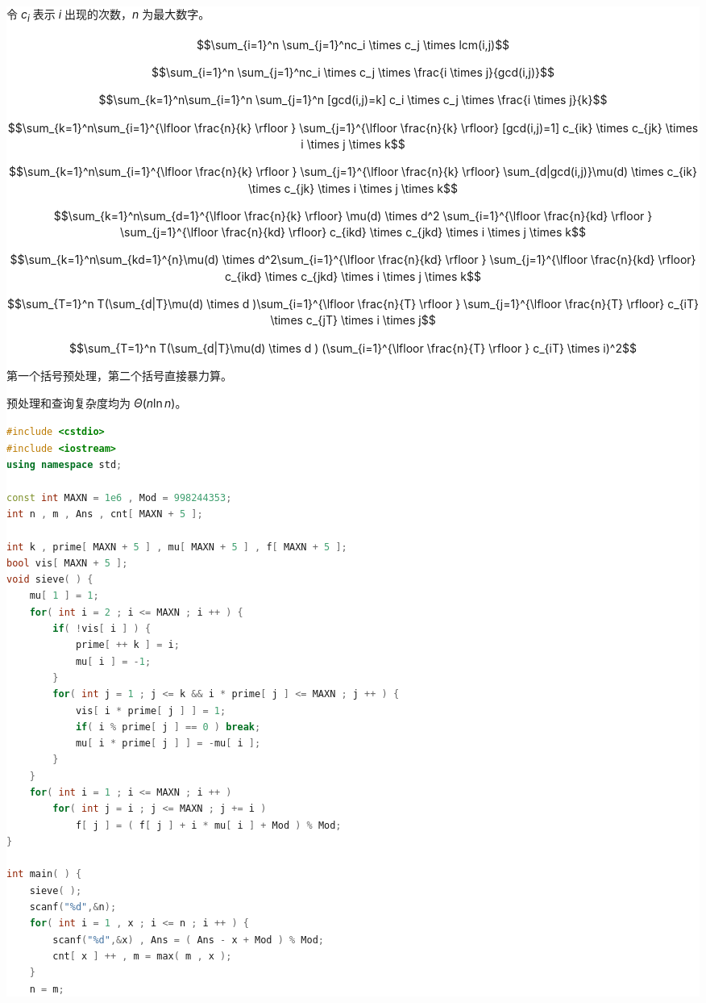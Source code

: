 令 $c_i$ 表示 $i$ 出现的次数，$n$ 为最大数字。

$$\sum_{i=1}^n \sum_{j=1}^nc_i  \times c_j \times lcm(i,j)$$

$$\sum_{i=1}^n \sum_{j=1}^nc_i  \times c_j \times \frac{i \times j}{gcd(i,j)}$$

$$\sum_{k=1}^n\sum_{i=1}^n \sum_{j=1}^n [gcd(i,j)=k] c_i  \times c_j \times \frac{i \times j}{k}$$

$$\sum_{k=1}^n\sum_{i=1}^{\lfloor \frac{n}{k} \rfloor } \sum_{j=1}^{\lfloor \frac{n}{k} \rfloor} [gcd(i,j)=1] c_{ik}  \times c_{jk} \times i \times j \times k$$

$$\sum_{k=1}^n\sum_{i=1}^{\lfloor \frac{n}{k} \rfloor } \sum_{j=1}^{\lfloor \frac{n}{k} \rfloor} \sum_{d|gcd(i,j)}\mu(d) \times c_{ik}  \times c_{jk} \times i \times j \times k$$

$$\sum_{k=1}^n\sum_{d=1}^{\lfloor \frac{n}{k} \rfloor} \mu(d) \times d^2 \sum_{i=1}^{\lfloor \frac{n}{kd} \rfloor } \sum_{j=1}^{\lfloor \frac{n}{kd} \rfloor}  c_{ikd}  \times c_{jkd} \times i \times j \times k$$

$$\sum_{k=1}^n\sum_{kd=1}^{n}\mu(d) \times d^2\sum_{i=1}^{\lfloor \frac{n}{kd} \rfloor } \sum_{j=1}^{\lfloor \frac{n}{kd} \rfloor} c_{ikd}  \times c_{jkd} \times i \times j \times k$$

$$\sum_{T=1}^n T(\sum_{d|T}\mu(d) \times d )\sum_{i=1}^{\lfloor \frac{n}{T} \rfloor } \sum_{j=1}^{\lfloor \frac{n}{T} \rfloor} c_{iT}  \times c_{jT} \times i \times j$$

$$\sum_{T=1}^n T(\sum_{d|T}\mu(d) \times d ) (\sum_{i=1}^{\lfloor \frac{n}{T} \rfloor } c_{iT} \times i)^2$$

第一个括号预处理，第二个括号直接暴力算。

预处理和查询复杂度均为 $\Theta(n \ln n)$。



```cpp
#include <cstdio>
#include <iostream>
using namespace std;

const int MAXN = 1e6 , Mod = 998244353;
int n , m , Ans , cnt[ MAXN + 5 ];

int k , prime[ MAXN + 5 ] , mu[ MAXN + 5 ] , f[ MAXN + 5 ];
bool vis[ MAXN + 5 ];
void sieve( ) {
    mu[ 1 ] = 1;
    for( int i = 2 ; i <= MAXN ; i ++ ) {
        if( !vis[ i ] ) {
            prime[ ++ k ] = i;
            mu[ i ] = -1;
        }
        for( int j = 1 ; j <= k && i * prime[ j ] <= MAXN ; j ++ ) {
            vis[ i * prime[ j ] ] = 1;
            if( i % prime[ j ] == 0 ) break;
            mu[ i * prime[ j ] ] = -mu[ i ];
        }
    }
    for( int i = 1 ; i <= MAXN ; i ++ )
        for( int j = i ; j <= MAXN ; j += i )
            f[ j ] = ( f[ j ] + i * mu[ i ] + Mod ) % Mod;
}

int main( ) {
    sieve( );
    scanf("%d",&n);
    for( int i = 1 , x ; i <= n ; i ++ ) {
        scanf("%d",&x) , Ans = ( Ans - x + Mod ) % Mod;
        cnt[ x ] ++ , m = max( m , x );
    }
    n = m;

```

[problemUrl]: https://atcoder.jp/contests/agc038/tasks/agc038_c